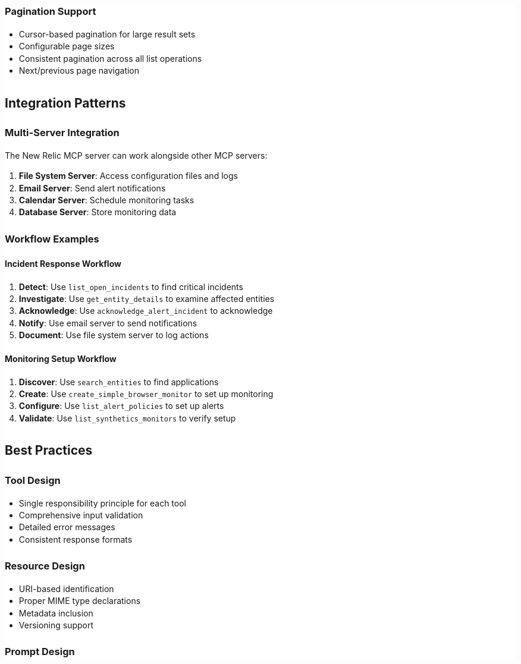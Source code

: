 ### Pagination Support

- Cursor-based pagination for large result sets
- Configurable page sizes
- Consistent pagination across all list operations
- Next/previous page navigation

## Integration Patterns

### Multi-Server Integration

The New Relic MCP server can work alongside other MCP servers:

1. **File System Server**: Access configuration files and logs
2. **Email Server**: Send alert notifications
3. **Calendar Server**: Schedule monitoring tasks
4. **Database Server**: Store monitoring data

### Workflow Examples

#### Incident Response Workflow

1. **Detect**: Use `list_open_incidents` to find critical incidents
2. **Investigate**: Use `get_entity_details` to examine affected entities
3. **Acknowledge**: Use `acknowledge_alert_incident` to acknowledge
4. **Notify**: Use email server to send notifications
5. **Document**: Use file system server to log actions

#### Monitoring Setup Workflow

1. **Discover**: Use `search_entities` to find applications
2. **Create**: Use `create_simple_browser_monitor` to set up monitoring
3. **Configure**: Use `list_alert_policies` to set up alerts
4. **Validate**: Use `list_synthetics_monitors` to verify setup

## Best Practices

### Tool Design

- Single responsibility principle for each tool
- Comprehensive input validation
- Detailed error messages
- Consistent response formats

### Resource Design

- URI-based identification
- Proper MIME type declarations
- Metadata inclusion
- Versioning support

### Prompt Design
